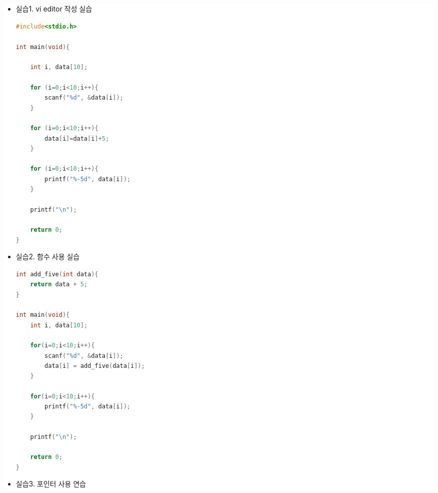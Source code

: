 - 실습1. vi editor 작성 실습

  ```c
  #include<stdio.h>

  int main(void){
      
      int i, data[10];
      
      for (i=0;i<10;i++){
          scanf("%d", &data[i]);
      }
      
      for (i=0;i<10;i++){
          data[i]=data[i]+5;
      }
      
      for (i=0;i<10;i++){
          printf("%-5d", data[i]);
      }
      
      printf("\n");
      
      return 0;
  }
  ```

- 실습2. 함수 사용 실습

  ```c
  int add_five(int data){
      return data + 5;
  }

  int main(void){
      int i, data[10];

      for(i=0;i<10;i++){
          scanf("%d", &data[i]);
          data[i] = add_five(data[i]);
      }

      for(i=0;i<10;i++){
          printf("%-5d", data[i]);
      }

      printf("\n");

      return 0;
  }
  ```

- 실습3. 포인터 사용 연습
